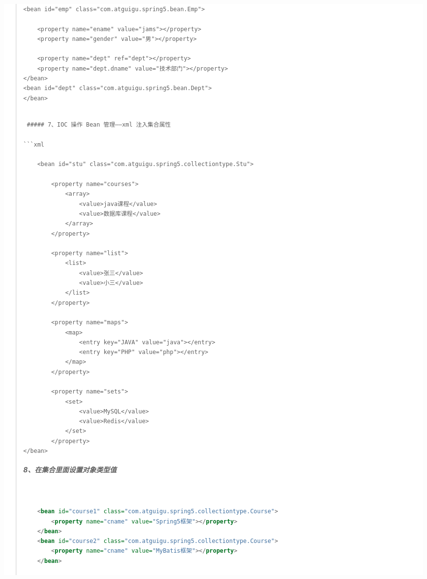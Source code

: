 > 
> 
>  
>     <bean id="emp" class="com.atguigu.spring5.bean.Emp">
>         
>         <property name="ename" value="jams"></property>
>         <property name="gender" value="男"></property>
>         
>         <property name="dept" ref="dept"></property>
>         <property name="dept.dname" value="技术部门"></property>
>     </bean>
>     <bean id="dept" class="com.atguigu.spring5.bean.Dept">
>     </bean>
> 
> ```
>
>  ##### 7、IOC 操作 Bean 管理——xml 注入集合属性
>
> ```xml
> 
>     <bean id="stu" class="com.atguigu.spring5.collectiontype.Stu">
>         
>         <property name="courses">
>             <array>
>                 <value>java课程</value>
>                 <value>数据库课程</value>
>             </array>
>         </property>
>         
>         <property name="list">
>             <list>
>                 <value>张三</value>
>                 <value>小三</value>
>             </list>
>         </property>
>         
>         <property name="maps">
>             <map>
>                 <entry key="JAVA" value="java"></entry>
>                 <entry key="PHP" value="php"></entry>
>             </map>
>         </property>
>         
>         <property name="sets">
>             <set>
>                 <value>MySQL</value>
>                 <value>Redis</value>
>             </set>
>         </property>
> </bean>
> ```
>
>  ##### 8、在集合里面设置对象类型值
>
> ```xml
> 
>     
>     <bean id="course1" class="com.atguigu.spring5.collectiontype.Course">
>         <property name="cname" value="Spring5框架"></property>
>     </bean>
>     <bean id="course2" class="com.atguigu.spring5.collectiontype.Course">
>         <property name="cname" value="MyBatis框架"></property>
>     </bean>
>     